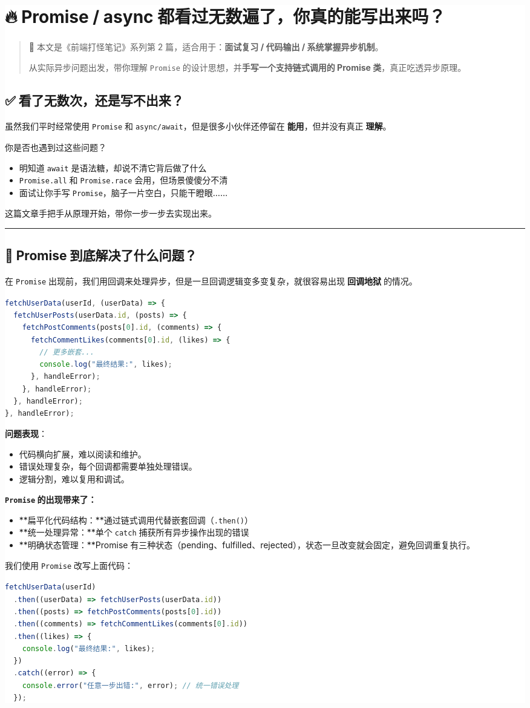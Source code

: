 # 🔥 Promise / async 都看过无数遍了，你真的能写出来吗？

> 📌 本文是《前端打怪笔记》系列第 2 篇，适合用于：**面试复习 / 代码输出 / 系统掌握异步机制**。
>
> 从实际异步问题出发，带你理解 `Promise` 的设计思想，并**手写一个支持链式调用的 Promise 类**，真正吃透异步原理。

## ✅ 看了无数次，还是写不出来？

虽然我们平时经常使用 `Promise` 和 `async/await`，但是很多小伙伴还停留在 **能用**，但并没有真正 **理解**。

你是否也遇到过这些问题？

- 明知道 `await` 是语法糖，却说不清它背后做了什么
- `Promise.all` 和 `Promise.race` 会用，但场景傻傻分不清
- 面试让你手写 `Promise`，脑子一片空白，只能干瞪眼……

这篇文章手把手从原理开始，带你一步一步去实现出来。

------



## 🧠 Promise 到底解决了什么问题？

在 `Promise` 出现前，我们用回调来处理异步，但是一旦回调逻辑变多变复杂，就很容易出现 **回调地狱** 的情况。

```ts
fetchUserData(userId, (userData) => {
  fetchUserPosts(userData.id, (posts) => {
    fetchPostComments(posts[0].id, (comments) => {
      fetchCommentLikes(comments[0].id, (likes) => {
        // 更多嵌套...
        console.log("最终结果:", likes);
      }, handleError);
    }, handleError);
  }, handleError);
}, handleError);
```

**问题表现**：

- 代码横向扩展，难以阅读和维护。
- 错误处理复杂，每个回调都需要单独处理错误。
- 逻辑分割，难以复用和调试。

**`Promise` 的出现带来了：**

- **扁平化代码结构：**通过链式调用代替嵌套回调（`.then()`）
- **统一处理异常：**单个 `catch` 捕获所有异步操作出现的错误
- **明确状态管理：**Promise 有三种状态（pending、fulfilled、rejected），状态一旦改变就会固定，避免回调重复执行。

我们使用 `Promise` 改写上面代码：

```ts
fetchUserData(userId)
  .then((userData) => fetchUserPosts(userData.id))
  .then((posts) => fetchPostComments(posts[0].id))
  .then((comments) => fetchCommentLikes(comments[0].id))
  .then((likes) => {
    console.log("最终结果:", likes);
  })
  .catch((error) => {
    console.error("任意一步出错:", error); // 统一错误处理
  });
```
